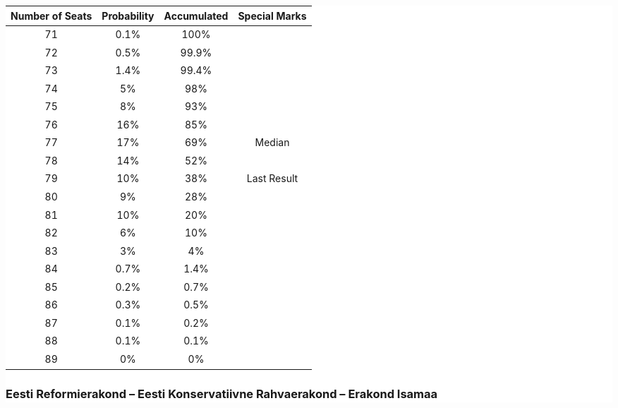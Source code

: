 
| Number of Seats | Probability | Accumulated | Special Marks |
|:---------------:|:-----------:|:-----------:|:-------------:|
| 71 | 0.1% | 100% |  |
| 72 | 0.5% | 99.9% |  |
| 73 | 1.4% | 99.4% |  |
| 74 | 5% | 98% |  |
| 75 | 8% | 93% |  |
| 76 | 16% | 85% |  |
| 77 | 17% | 69% | Median |
| 78 | 14% | 52% |  |
| 79 | 10% | 38% | Last Result |
| 80 | 9% | 28% |  |
| 81 | 10% | 20% |  |
| 82 | 6% | 10% |  |
| 83 | 3% | 4% |  |
| 84 | 0.7% | 1.4% |  |
| 85 | 0.2% | 0.7% |  |
| 86 | 0.3% | 0.5% |  |
| 87 | 0.1% | 0.2% |  |
| 88 | 0.1% | 0.1% |  |
| 89 | 0% | 0% |  |

### Eesti Reformierakond – Eesti Konservatiivne Rahvaerakond – Erakond Isamaa
